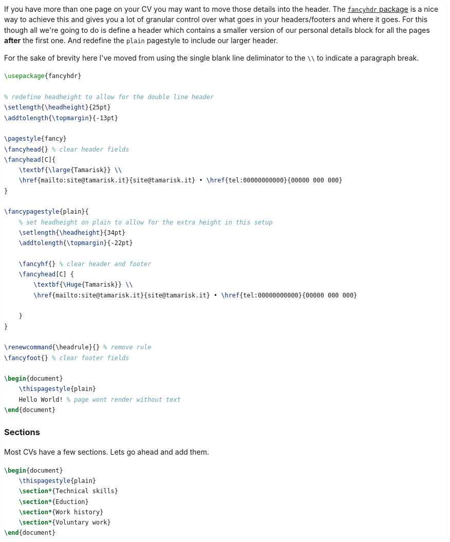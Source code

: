 If you have more than one page on your CV you may want to move those details into the header. The [`fancyhdr` package](https://mirror.ox.ac.uk/sites/ctan.org/macros/latex/contrib/fancyhdr/fancyhdr.pdf) is a nice way to achieve this and gives you a lot of granular control over what goes in your headers/footers and where it goes. For this though all we're going to do is define a header which contains a smaller version of our personal details block for all the pages **after** the first one. And redefine the `plain` pagestyle to include our larger header.

For the sake of brevity here I've moved from using the single blank line deliminator to the `\\` to indicate a paragraph break.

```latex
\usepackage{fancyhdr}

% redefine headheight to allow for the double line header
\setlength{\headheight}{25pt}
\addtolength{\topmargin}{-13pt}

\pagestyle{fancy}
\fancyhead{} % clear header fields
\fancyhead[C]{
    \textbf{\large{Tamarisk}} \\
    \href{mailto:site@tamarisk.it}{site@tamarisk.it} • \href{tel:00000000000}{00000 000 000}
}

\fancypagestyle{plain}{
    % set headheight on plain to allow for the extra height in this setup
    \setlength{\headheight}{34pt}
    \addtolength{\topmargin}{-22pt}

    \fancyhf{} % clear header and footer
    \fancyhead[C] {
        \textbf{\Huge{Tamarisk}} \\
        \href{mailto:site@tamarisk.it}{site@tamarisk.it} • \href{tel:00000000000}{00000 000 000}

    }
}

\renewcommand{\headrule}{} % remove rule
\fancyfoot{} % clear footer fields

\begin{document}
    \thispagestyle{plain}
    Hello World! % page wont render without text
\end{document}
```

### Sections

Most CVs have a few sections. Lets go ahead and add them.

```latex
\begin{document}
    \thispagestyle{plain}
    \section*{Technical skills}
    \section*{Eduction}
    \section*{Work history}
    \section*{Voluntary work}
\end{document}
```


[^a4-doc]: If you usually use letter you can skip the papersize here as letter is the default.